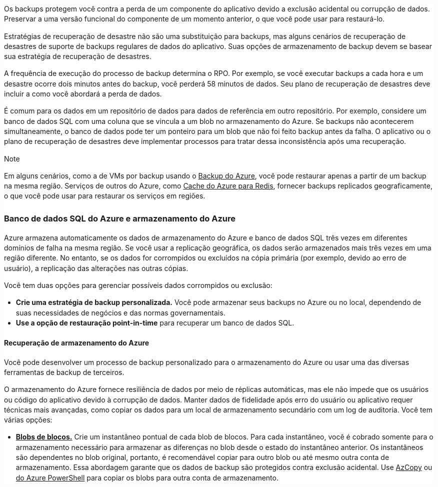 Os backups protegem você contra a perda de um componente do aplicativo devido a exclusão acidental ou corrupção de dados. Preservar a uma versão funcional do componente de um momento anterior, o que você pode usar para restaurá-lo.

Estratégias de recuperação de desastre não são uma substituição para backups, mas alguns cenários de recuperação de desastres de suporte de backups regulares de dados do aplicativo. Suas opções de armazenamento de backup devem se basear sua estratégia de recuperação de desastres.

A frequência de execução do processo de backup determina o RPO. Por exemplo, se você executar backups a cada hora e um desastre ocorre dois minutos antes do backup, você perderá 58 minutos de dados. Seu plano de recuperação de desastres deve incluir a como você abordará a perda de dados.

É comum para os dados em um repositório de dados para dados de referência em outro repositório. Por exemplo, considere um banco de dados SQL com uma coluna que se vincula a um blob no armazenamento do Azure. Se backups não acontecerem simultaneamente, o banco de dados pode ter um ponteiro para um blob que não foi feito backup antes da falha. O aplicativo ou o plano de recuperação de desastres deve implementar processos para tratar dessa inconsistência após uma recuperação.

> [!NOTE]
> Em alguns cenários, como a de VMs por backup usando o [Backup do Azure](/azure/backup/backup-azure-vms-first-look-arm), você pode restaurar apenas a partir de um backup na mesma região. Serviços de outros do Azure, como [Cache do Azure para Redis](/azure/azure-cache-for-redis/cache-how-to-geo-replication), fornecer backups replicados geograficamente, o que você pode usar para restaurar os serviços em regiões.

### <a name="azure-storage-and-azure-sql-database"></a>Banco de dados SQL do Azure e armazenamento do Azure

Azure armazena automaticamente os dados de armazenamento do Azure e banco de dados SQL três vezes em diferentes domínios de falha na mesma região. Se você usar a replicação geográfica, os dados serão armazenados mais três vezes em uma região diferente. No entanto, se os dados for corrompidos ou excluídos na cópia primária (por exemplo, devido ao erro de usuário), a replicação das alterações nas outras cópias.

Você tem duas opções para gerenciar possíveis dados corrompidos ou exclusão:

- **Crie uma estratégia de backup personalizada.** Você pode armazenar seus backups no Azure ou no local, dependendo de suas necessidades de negócios e das normas governamentais.
- **Use a opção de restauração point-in-time** para recuperar um banco de dados SQL.

#### <a name="azure-storage-recovery"></a>Recuperação de armazenamento do Azure

Você pode desenvolver um processo de backup personalizado para o armazenamento do Azure ou usar uma das diversas ferramentas de backup de terceiros.

O armazenamento do Azure fornece resiliência de dados por meio de réplicas automáticas, mas ele não impede que os usuários ou código do aplicativo devido à corrupção de dados. Manter dados de fidelidade após erro do usuário ou aplicativo requer técnicas mais avançadas, como copiar os dados para um local de armazenamento secundário com um log de auditoria. Você tem várias opções:

- [**Blobs de blocos.**](/rest/api/storageservices/understanding-block-blobs--append-blobs--and-page-blobs) Crie um instantâneo pontual de cada blob de blocos. Para cada instantâneo, você é cobrado somente para o armazenamento necessário para armazenar as diferenças no blob desde o estado do instantâneo anterior. Os instantâneos são dependentes no blob original, portanto, é recomendável copiar para outro blob ou até mesmo outra conta de armazenamento. Essa abordagem garante que os dados de backup são protegidos contra exclusão acidental. Use [AzCopy](/azure/storage/common/storage-use-azcopy) ou [do Azure PowerShell](/azure/storage/common/storage-powershell-guide-full) para copiar os blobs para outra conta de armazenamento.
